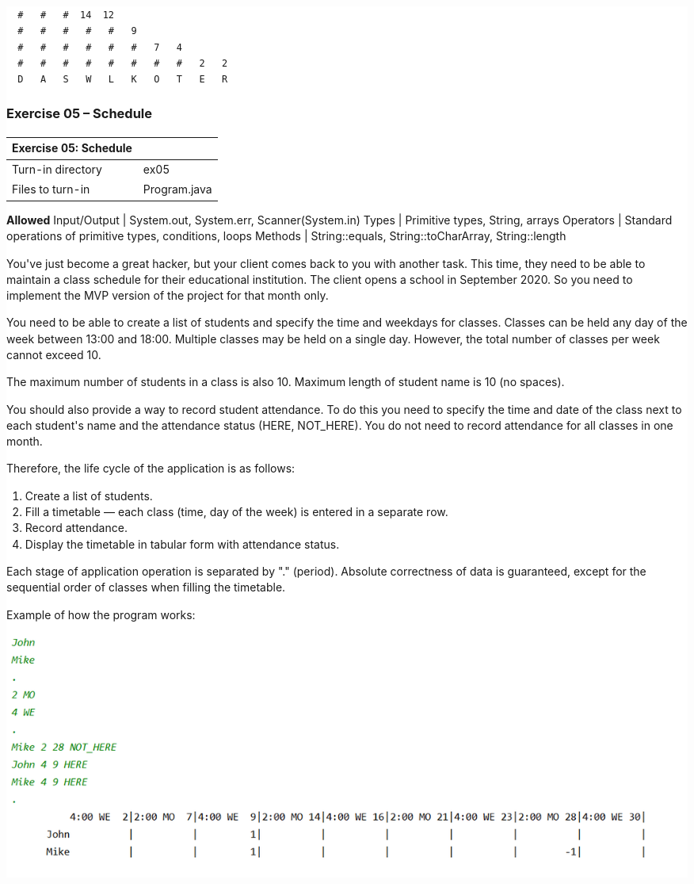 ```
  #   #   #  14  12
  #   #   #   #   #   9
  #   #   #   #   #   #   7   4
  #   #   #   #   #   #   #   #   2   2
  D   A   S   W   L   K   O   T   E   R
```

### Exercise 05 – Schedule

Exercise 05: Schedule ||
---|---
Turn-in directory	| ex05
Files to turn-in |Program.java
**Allowed**
Input/Output | System.out, System.err, Scanner(System.in)
Types |	Primitive types, String, arrays
Operators	| Standard operations of primitive types, conditions, loops
Methods |	String::equals, String::toCharArray, String::length

You've just become a great hacker, but your client comes back to you with another task. This time, they need to be able to maintain a class schedule for their educational institution. The client opens a school in September 2020. So you need to implement the MVP version of the project for that month only. 

You need to be able to create a list of students and specify the time and weekdays for classes. Classes can be held any day of the week between 13:00 and 18:00. Multiple classes may be held on a single day. However, the total number of classes per week cannot exceed 10.

The maximum number of students in a class is also 10. Maximum length of student name is 10 (no spaces).

You should also provide a way to record student attendance. To do this you need to specify the time and date of the class next to each student's name and the attendance status (HERE, NOT_HERE). You do not need to record attendance for all classes in one month.

Therefore, the life cycle of the application is as follows:
1. Create a list of students.
2. Fill a timetable — each class (time, day of the week) is entered in a separate row.
3. Record attendance.
4. Display the timetable in tabular form with attendance status.

Each stage of application operation is separated by "." (period). Absolute correctness of data is guaranteed, except for the sequential order of classes when filling the timetable.

Example of how the program works:

![program](misc/images/program.png)
